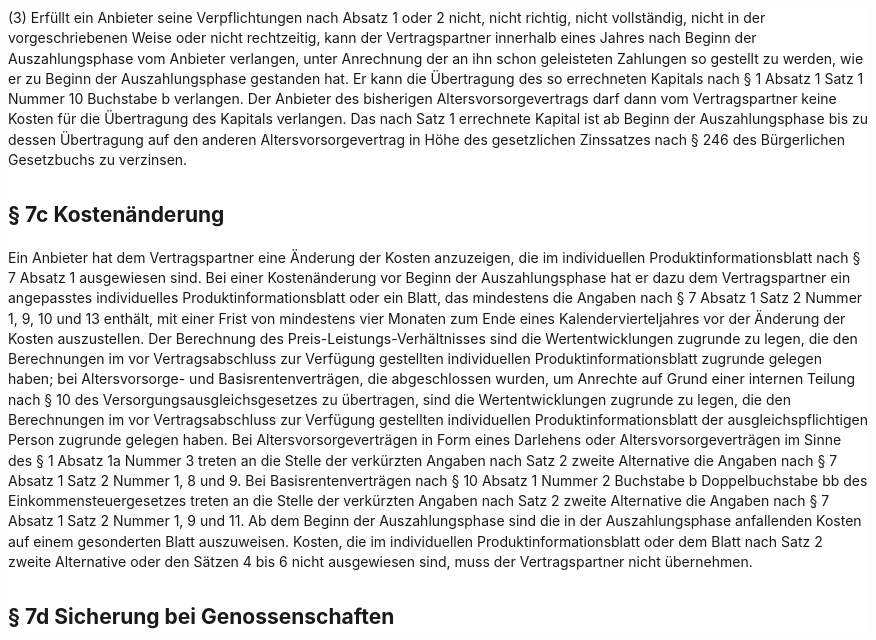(3) Erfüllt ein Anbieter seine Verpflichtungen nach Absatz 1 oder 2
nicht, nicht richtig, nicht vollständig, nicht in der vorgeschriebenen
Weise oder nicht rechtzeitig, kann der Vertragspartner innerhalb eines
Jahres nach Beginn der Auszahlungsphase vom Anbieter verlangen, unter
Anrechnung der an ihn schon geleisteten Zahlungen so gestellt zu
werden, wie er zu Beginn der Auszahlungsphase gestanden hat. Er kann
die Übertragung des so errechneten Kapitals nach § 1 Absatz 1 Satz 1
Nummer 10 Buchstabe b verlangen. Der Anbieter des bisherigen
Altersvorsorgevertrags darf dann vom Vertragspartner keine Kosten für
die Übertragung des Kapitals verlangen. Das nach Satz 1 errechnete
Kapital ist ab Beginn der Auszahlungsphase bis zu dessen Übertragung
auf den anderen Altersvorsorgevertrag in Höhe des gesetzlichen
Zinssatzes nach § 246 des Bürgerlichen Gesetzbuchs zu verzinsen.


## § 7c Kostenänderung

Ein Anbieter hat dem Vertragspartner eine Änderung der Kosten
anzuzeigen, die im individuellen Produktinformationsblatt nach § 7
Absatz 1 ausgewiesen sind. Bei einer Kostenänderung vor Beginn der
Auszahlungsphase hat er dazu dem Vertragspartner ein angepasstes
individuelles Produktinformationsblatt oder ein Blatt, das mindestens
die Angaben nach § 7 Absatz 1 Satz 2 Nummer 1, 9, 10 und 13 enthält,
mit einer Frist von mindestens vier Monaten zum Ende eines
Kalendervierteljahres vor der Änderung der Kosten auszustellen. Der
Berechnung des Preis-Leistungs-Verhältnisses sind die
Wertentwicklungen zugrunde zu legen, die den Berechnungen im vor
Vertragsabschluss zur Verfügung gestellten individuellen
Produktinformationsblatt zugrunde gelegen haben; bei Altersvorsorge-
und Basisrentenverträgen, die abgeschlossen wurden, um Anrechte auf
Grund einer internen Teilung nach § 10 des
Versorgungsausgleichsgesetzes zu übertragen, sind die
Wertentwicklungen zugrunde zu legen, die den Berechnungen im vor
Vertragsabschluss zur Verfügung gestellten individuellen
Produktinformationsblatt der ausgleichspflichtigen Person zugrunde
gelegen haben. Bei Altersvorsorgeverträgen in Form eines Darlehens
oder Altersvorsorgeverträgen im Sinne des § 1 Absatz 1a Nummer 3
treten an die Stelle der verkürzten Angaben nach Satz 2 zweite
Alternative die Angaben nach § 7 Absatz 1 Satz 2 Nummer 1, 8 und 9.
Bei Basisrentenverträgen nach § 10 Absatz 1 Nummer 2 Buchstabe b
Doppelbuchstabe bb des Einkommensteuergesetzes treten an die Stelle
der verkürzten Angaben nach Satz 2 zweite Alternative die Angaben nach
§ 7 Absatz 1 Satz 2 Nummer 1, 9 und 11. Ab dem Beginn der
Auszahlungsphase sind die in der Auszahlungsphase anfallenden Kosten
auf einem gesonderten Blatt auszuweisen. Kosten, die im individuellen
Produktinformationsblatt oder dem Blatt nach Satz 2 zweite Alternative
oder den Sätzen 4 bis 6 nicht ausgewiesen sind, muss der
Vertragspartner nicht übernehmen.


## § 7d Sicherung bei Genossenschaften

